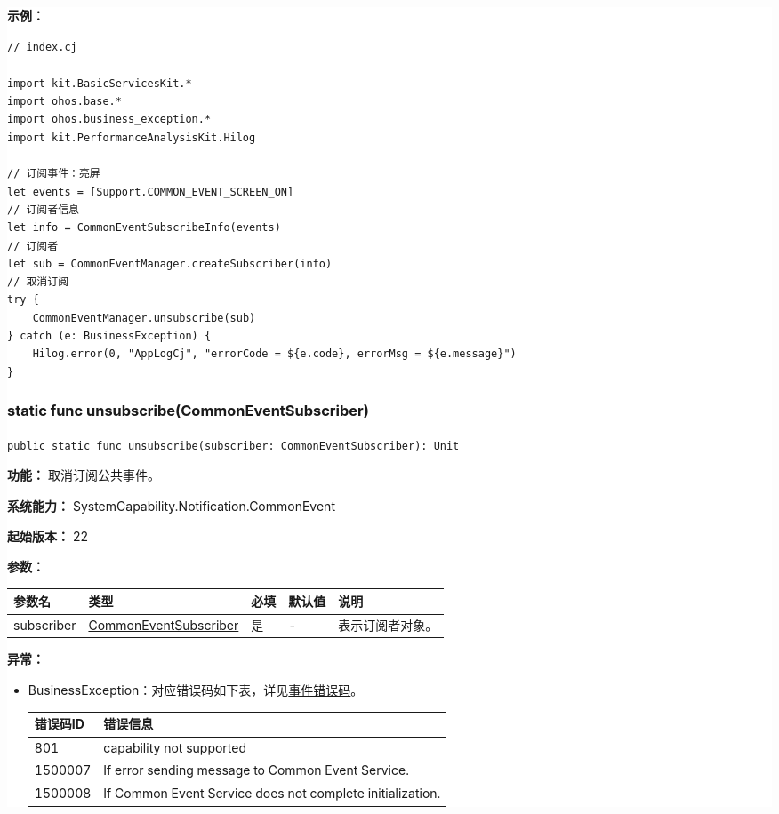 **示例：**




```cangjie
// index.cj

import kit.BasicServicesKit.*
import ohos.base.*
import ohos.business_exception.*
import kit.PerformanceAnalysisKit.Hilog

// 订阅事件：亮屏
let events = [Support.COMMON_EVENT_SCREEN_ON]
// 订阅者信息
let info = CommonEventSubscribeInfo(events)
// 订阅者
let sub = CommonEventManager.createSubscriber(info)
// 取消订阅
try {
    CommonEventManager.unsubscribe(sub)
} catch (e: BusinessException) {
    Hilog.error(0, "AppLogCj", "errorCode = ${e.code}, errorMsg = ${e.message}")
}
```

### static func unsubscribe(CommonEventSubscriber)

```cangjie
public static func unsubscribe(subscriber: CommonEventSubscriber): Unit
```

**功能：** 取消订阅公共事件。

**系统能力：** SystemCapability.Notification.CommonEvent

**起始版本：** 22

**参数：**

|参数名|类型|必填|默认值|说明|
|:---|:---|:---|:---|:---|
|subscriber|[CommonEventSubscriber](cj-apis-common_event_subscriber.md#class-commoneventsubscriber)|是|-|表示订阅者对象。|

**异常：**

- BusinessException：对应错误码如下表，详见[事件错误码](../../../source_zh_cn/errorcodes/cj-errorcode-common_event_service.md)。

  | 错误码ID | 错误信息 |
  | :---- | :--- |
  | 801 | capability not supported |
  | 1500007 | If error sending message to Common Event Service. |
  | 1500008 | If Common Event Service does not complete initialization. |
